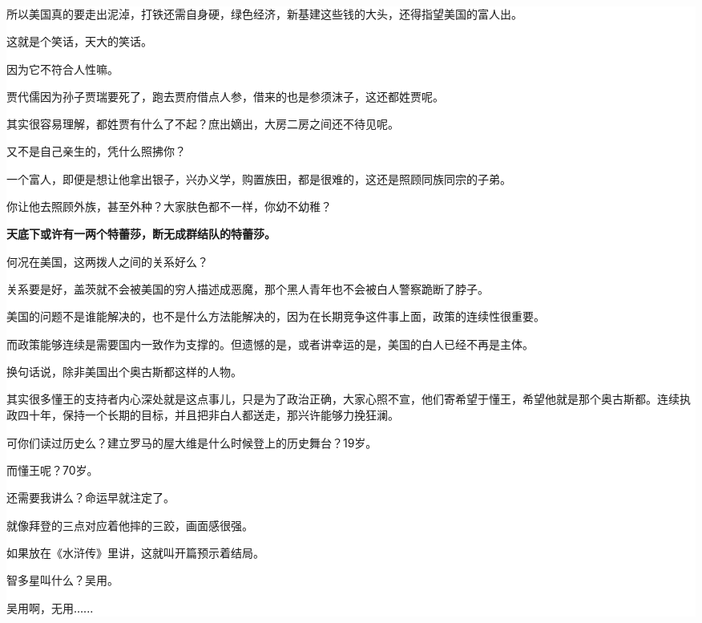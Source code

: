   

所以美国真的要走出泥淖，打铁还需自身硬，绿色经济，新基建这些钱的大头，还得指望美国的富人出。  

  

这就是个笑话，天大的笑话。

  

因为它不符合人性嘛。  

  

贾代儒因为孙子贾瑞要死了，跑去贾府借点人参，借来的也是参须沫子，这还都姓贾呢。

  

其实很容易理解，都姓贾有什么了不起？庶出嫡出，大房二房之间还不待见呢。  

  

又不是自己亲生的，凭什么照拂你？

  

一个富人，即便是想让他拿出银子，兴办义学，购置族田，都是很难的，这还是照顾同族同宗的子弟。  

  

你让他去照顾外族，甚至外种？大家肤色都不一样，你幼不幼稚？  

  

 **天底下或许有一两个特蕾莎，断无成群结队的特蕾莎。**

  

何况在美国，这两拨人之间的关系好么？  

  

关系要是好，盖茨就不会被美国的穷人描述成恶魔，那个黑人青年也不会被白人警察跪断了脖子。

  

美国的问题不是谁能解决的，也不是什么方法能解决的，因为在长期竞争这件事上面，政策的连续性很重要。  

  

而政策能够连续是需要国内一致作为支撑的。但遗憾的是，或者讲幸运的是，美国的白人已经不再是主体。

  

换句话说，除非美国出个奥古斯都这样的人物。  

  

其实很多懂王的支持者内心深处就是这点事儿，只是为了政治正确，大家心照不宣，他们寄希望于懂王，希望他就是那个奥古斯都。连续执政四十年，保持一个长期的目标，并且把非白人都送走，那兴许能够力挽狂澜。

  

可你们读过历史么？建立罗马的屋大维是什么时候登上的历史舞台？19岁。

  

而懂王呢？70岁。

  

还需要我讲么？命运早就注定了。  

  

就像拜登的三点对应着他摔的三跤，画面感很强。

  

如果放在《水浒传》里讲，这就叫开篇预示着结局。

  

智多星叫什么？吴用。

  

吴用啊，无用......

